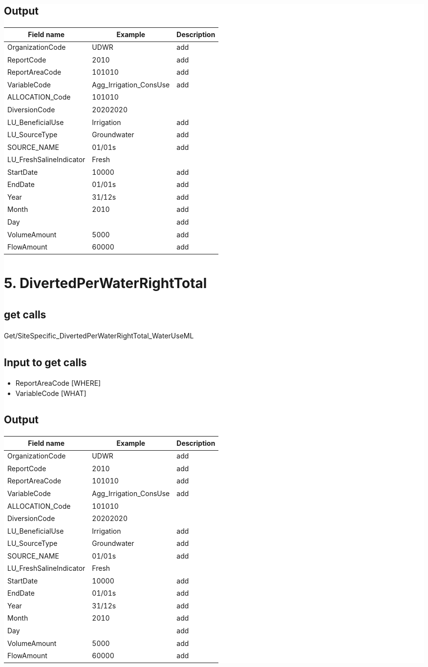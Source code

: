 ## Output  

Field   name | Example | Description
-- | -- | --
OrganizationCode | UDWR | add
ReportCode | 2010 | add
ReportAreaCode | 101010 | add
VariableCode | Agg_Irrigation_ConsUse | add
ALLOCATION_Code | 101010 |  
DiversionCode | 20202020 |  
LU_BeneficialUse | Irrigation | add
LU_SourceType | Groundwater | add
SOURCE_NAME | 01/01s | add
LU_FreshSalineIndicator | Fresh |  
StartDate | 10000 | add
EndDate | 01/01s | add
Year | 31/12s | add
Month | 2010 | add
Day |   | add
VolumeAmount | 5000 | add
FlowAmount | 60000 | add



# 5. DivertedPerWaterRightTotal 

## get calls
Get/SiteSpecific_DivertedPerWaterRightTotal_WaterUseML  


## Input to get calls  
- ReportAreaCode [WHERE]  
- VariableCode [WHAT]  


## Output 

Field   name | Example | Description
-- | -- | --
OrganizationCode | UDWR | add
ReportCode | 2010 | add
ReportAreaCode | 101010 | add
VariableCode | Agg_Irrigation_ConsUse | add
ALLOCATION_Code | 101010 |  
DiversionCode | 20202020 |  
LU_BeneficialUse | Irrigation | add
LU_SourceType | Groundwater | add
SOURCE_NAME | 01/01s | add
LU_FreshSalineIndicator | Fresh |  
StartDate | 10000 | add
EndDate | 01/01s | add
Year | 31/12s | add
Month | 2010 | add
Day |   | add
VolumeAmount | 5000 | add
FlowAmount | 60000 | add
